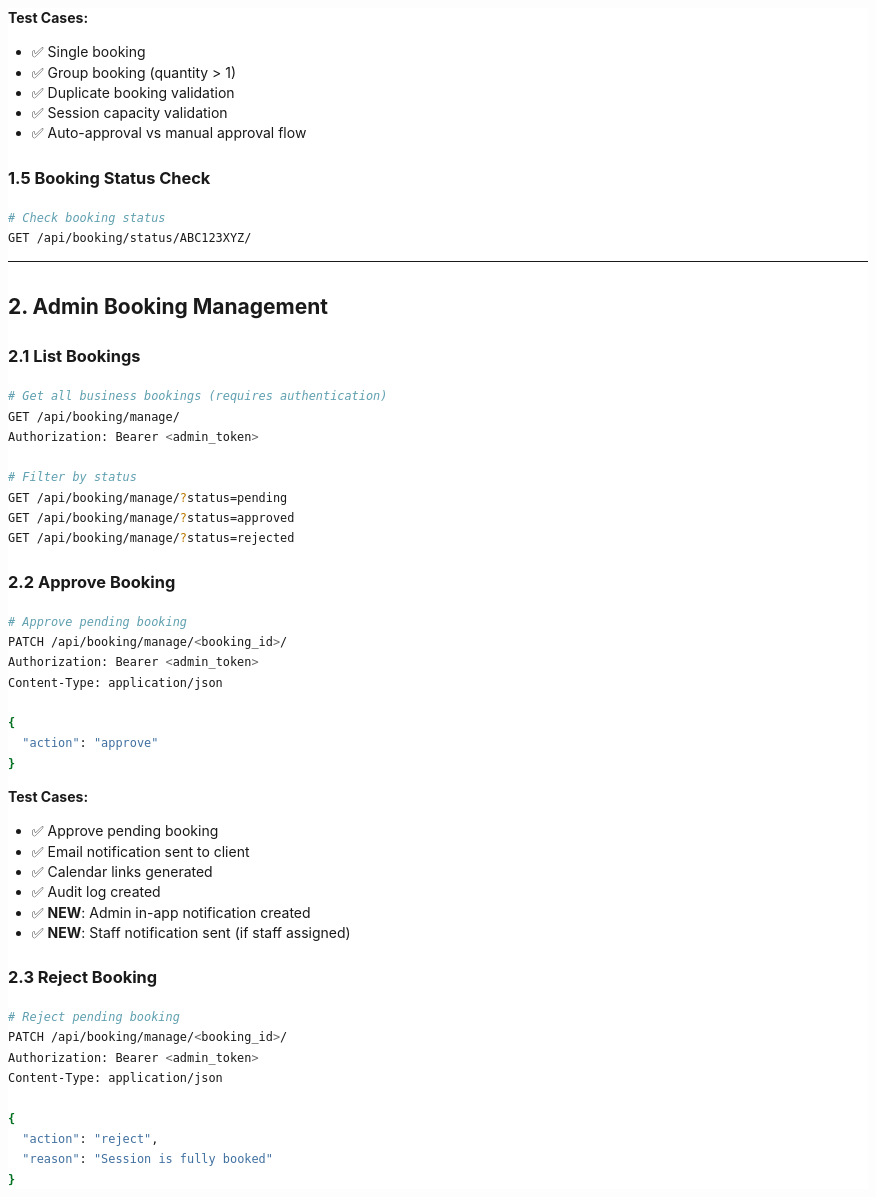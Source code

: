 **Test Cases:**
- ✅ Single booking
- ✅ Group booking (quantity > 1)  
- ✅ Duplicate booking validation
- ✅ Session capacity validation
- ✅ Auto-approval vs manual approval flow

### 1.5 Booking Status Check  
```bash
# Check booking status
GET /api/booking/status/ABC123XYZ/
```

---

## 2. Admin Booking Management

### 2.1 List Bookings
```bash
# Get all business bookings (requires authentication)
GET /api/booking/manage/
Authorization: Bearer <admin_token>

# Filter by status
GET /api/booking/manage/?status=pending
GET /api/booking/manage/?status=approved
GET /api/booking/manage/?status=rejected
```

### 2.2 Approve Booking
```bash
# Approve pending booking
PATCH /api/booking/manage/<booking_id>/
Authorization: Bearer <admin_token>
Content-Type: application/json

{
  "action": "approve"
}
```

**Test Cases:**
- ✅ Approve pending booking
- ✅ Email notification sent to client
- ✅ Calendar links generated
- ✅ Audit log created
- ✅ **NEW**: Admin in-app notification created
- ✅ **NEW**: Staff notification sent (if staff assigned)

### 2.3 Reject Booking
```bash
# Reject pending booking
PATCH /api/booking/manage/<booking_id>/
Authorization: Bearer <admin_token>
Content-Type: application/json

{
  "action": "reject",
  "reason": "Session is fully booked"
}
```
